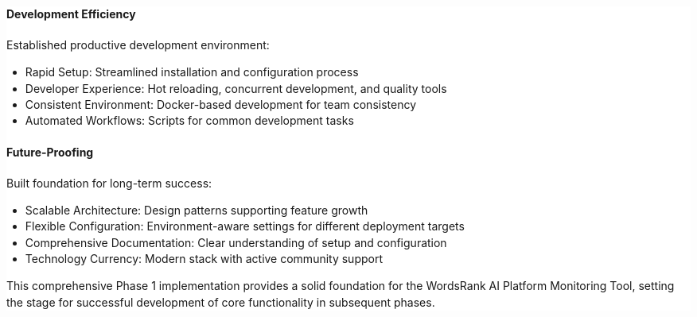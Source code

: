 #### Development Efficiency
Established productive development environment:
- Rapid Setup: Streamlined installation and configuration process
- Developer Experience: Hot reloading, concurrent development, and quality tools
- Consistent Environment: Docker-based development for team consistency
- Automated Workflows: Scripts for common development tasks

#### Future-Proofing
Built foundation for long-term success:
- Scalable Architecture: Design patterns supporting feature growth
- Flexible Configuration: Environment-aware settings for different deployment targets
- Comprehensive Documentation: Clear understanding of setup and configuration
- Technology Currency: Modern stack with active community support

This comprehensive Phase 1 implementation provides a solid foundation for the WordsRank AI Platform Monitoring Tool, setting the stage for successful development of core functionality in subsequent phases.
